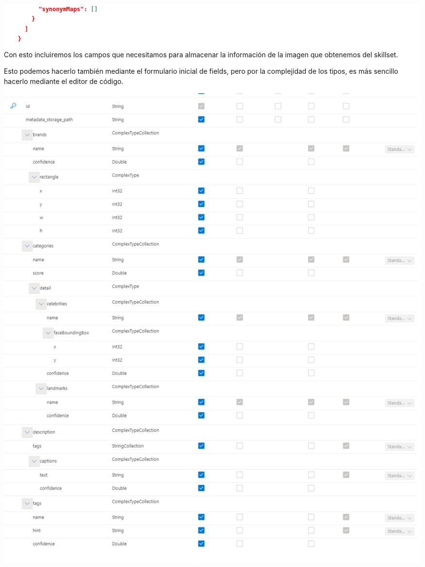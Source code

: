 ```json 
          "synonymMaps": []
        }
      ]
    }
```

Con esto incluiremos los campos que necesitamos para almacenar la información de la imagen que obtenemos del skillset.

Esto podemos hacerlo también mediante el formulario inicial de fields, pero por la complejidad de los tipos, es más sencillo hacerlo mediante el editor de código.

![index-fields](./doc/index-detail.png)
